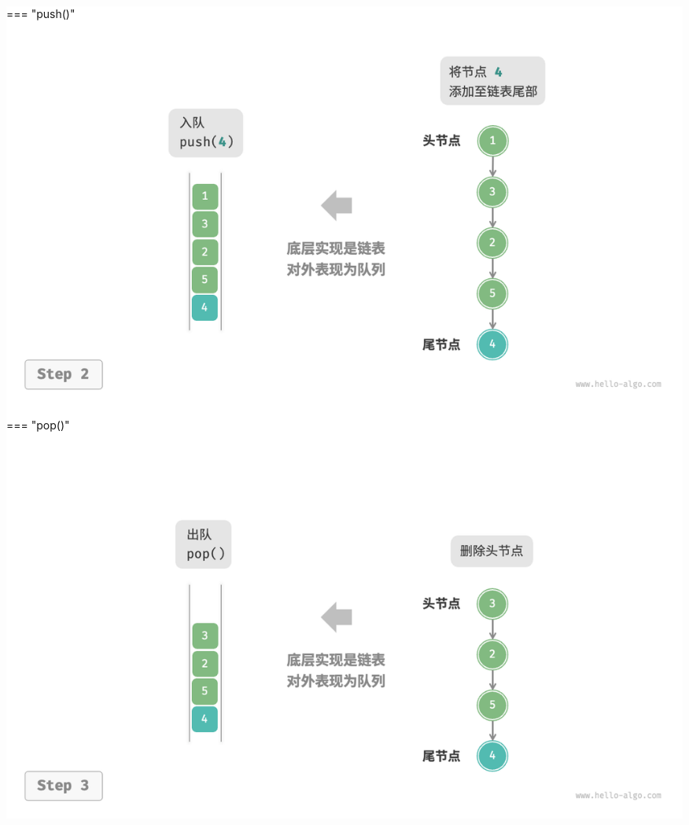 === "push()"
    ![linkedlist_queue_push](queue.assets/linkedlist_queue_step2_push.png)

=== "pop()"
    ![linkedlist_queue_pop](queue.assets/linkedlist_queue_step3_pop.png)
